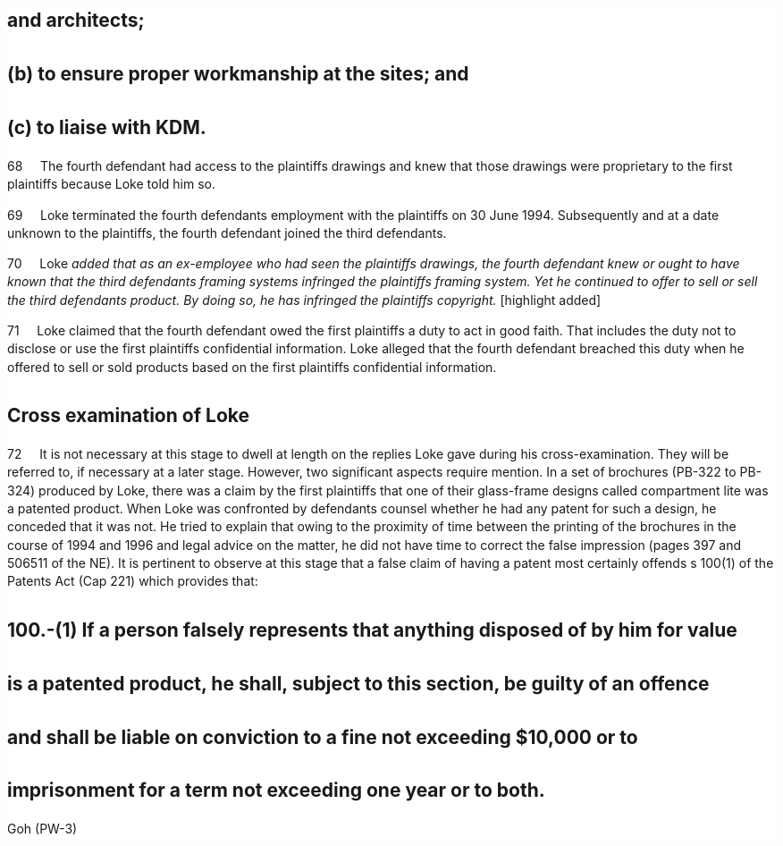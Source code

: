 ## and architects; 

## (b) to ensure proper workmanship at the sites; and 

## (c) to liaise with KDM. 

68     The fourth defendant had access to the plaintiffs drawings and knew that those drawings were proprietary to the first plaintiffs because Loke told him so. 

69     Loke terminated the fourth defendants employment with the plaintiffs on 30 June 1994. Subsequently and at a date unknown to the plaintiffs, the fourth defendant joined the third defendants. 

70     Loke _added that as an ex-employee who had seen the plaintiffs drawings, the fourth defendant knew or ought to have known that the third defendants framing systems infringed the plaintiffs framing system. Yet he continued to offer to sell or sell the third defendants product. By doing so, he has infringed the plaintiffs copyright._ [highlight added] 

71     Loke claimed that the fourth defendant owed the first plaintiffs a duty to act in good faith. That includes the duty not to disclose or use the first plaintiffs confidential information. Loke alleged that the fourth defendant breached this duty when he offered to sell or sold products based on the first plaintiffs confidential information. 


## Cross examination of Loke 

72     It is not necessary at this stage to dwell at length on the replies Loke gave during his cross-examination. They will be referred to, if necessary at a later stage. However, two significant aspects require mention. In a set of brochures (PB-322 to PB-324) produced by Loke, there was a claim by the first plaintiffs that one of their glass-frame designs called compartment lite was a patented product. When Loke was confronted by defendants counsel whether he had any patent for such a design, he conceded that it was not. He tried to explain that owing to the proximity of time between the printing of the brochures in the course of 1994 and 1996 and legal advice on the matter, he did not have time to correct the false impression (pages 397 and 506511 of the NE). It is pertinent to observe at this stage that a false claim of having a patent most certainly offends s 100(1) of the Patents Act (Cap 221) which provides that: 

## 100.-(1) If a person falsely represents that anything disposed of by him for value 

## is a patented product, he shall, subject to this section, be guilty of an offence 

## and shall be liable on conviction to a fine not exceeding $10,000 or to 

## imprisonment for a term not exceeding one year or to both. 

Goh (PW-3) 
